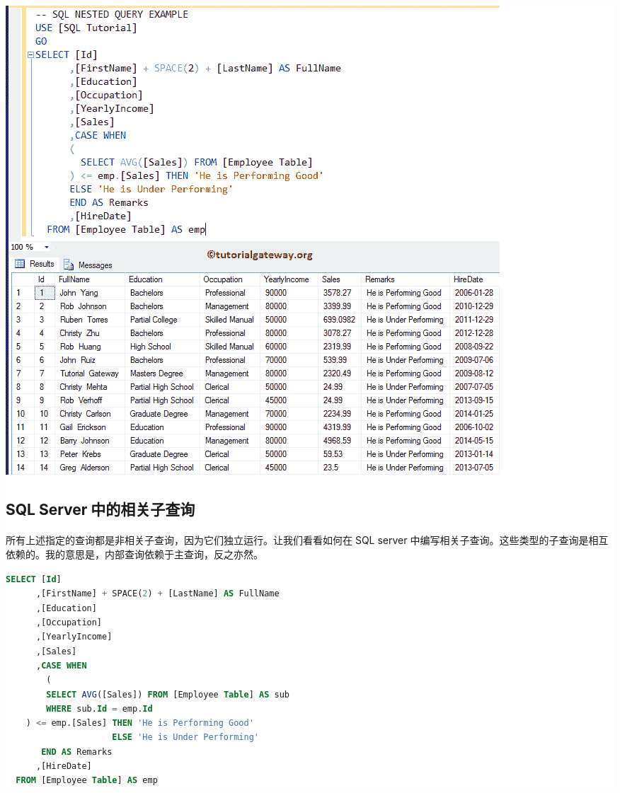 ![SQL subquery example 7](img/e47a4448cd9939729c4c1f1dd9900e65.png)

## SQL Server 中的相关子查询

所有上述指定的查询都是非相关子查询，因为它们独立运行。让我们看看如何在 SQL server 中编写相关子查询。这些类型的子查询是相互依赖的。我的意思是，内部查询依赖于主查询，反之亦然。

```sql
SELECT [Id]
      ,[FirstName] + SPACE(2) + [LastName] AS FullName
      ,[Education]
      ,[Occupation]
      ,[YearlyIncome]
      ,[Sales]
      ,CASE WHEN 
        (
	    SELECT AVG([Sales]) FROM [Employee Table] AS sub
	    WHERE sub.Id = emp.Id
	) <= emp.[Sales] THEN 'He is Performing Good'
	                 ELSE 'He is Under Performing'
       END AS Remarks
      ,[HireDate]
  FROM [Employee Table] AS emp
```
